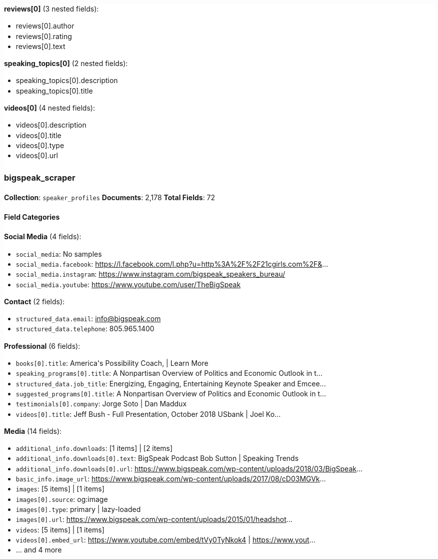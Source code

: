 **reviews[0]** (3 nested fields):
- reviews[0].author
- reviews[0].rating
- reviews[0].text

**speaking_topics[0]** (2 nested fields):
- speaking_topics[0].description
- speaking_topics[0].title

**videos[0]** (4 nested fields):
- videos[0].description
- videos[0].title
- videos[0].type
- videos[0].url

### bigspeak_scraper

**Collection**: `speaker_profiles`
**Documents**: 2,178
**Total Fields**: 72

#### Field Categories

**Social Media** (4 fields):
- `social_media`: No samples
- `social_media.facebook`: https://l.facebook.com/l.php?u=http%3A%2F%2F21cgirls.com%2F&...
- `social_media.instagram`: https://www.instagram.com/bigspeak_speakers_bureau/
- `social_media.youtube`: https://www.youtube.com/user/TheBigSpeak

**Contact** (2 fields):
- `structured_data.email`: info@bigspeak.com
- `structured_data.telephone`: 805.965.1400

**Professional** (6 fields):
- `books[0].title`: America's Possibility Coach, | Learn More
- `speaking_programs[0].title`: A Nonpartisan Overview of Politics and Economic Outlook in t...
- `structured_data.job_title`: Energizing, Engaging, Entertaining Keynote Speaker and Emcee...
- `suggested_programs[0].title`: A Nonpartisan Overview of Politics and Economic Outlook in t...
- `testimonials[0].company`: Jorge Soto | Dan Maddux
- `videos[0].title`: Jeff Bush - Full Presentation, October 2018 USbank | Joel Ko...

**Media** (14 fields):
- `additional_info.downloads`: [1 items] | [2 items]
- `additional_info.downloads[0].text`: BigSpeak Podcast Bob Sutton | Speaking Trends
- `additional_info.downloads[0].url`: https://www.bigspeak.com/wp-content/uploads/2018/03/BigSpeak...
- `basic_info.image_url`: https://www.bigspeak.com/wp-content/uploads/2017/08/cD03MGVk...
- `images`: [5 items] | [1 items]
- `images[0].source`: og:image
- `images[0].type`: primary | lazy-loaded
- `images[0].url`: https://www.bigspeak.com/wp-content/uploads/2015/01/headshot...
- `videos`: [5 items] | [1 items]
- `videos[0].embed_url`: https://www.youtube.com/embed/tVy0TyNkok4 | https://www.yout...
- ... and 4 more
